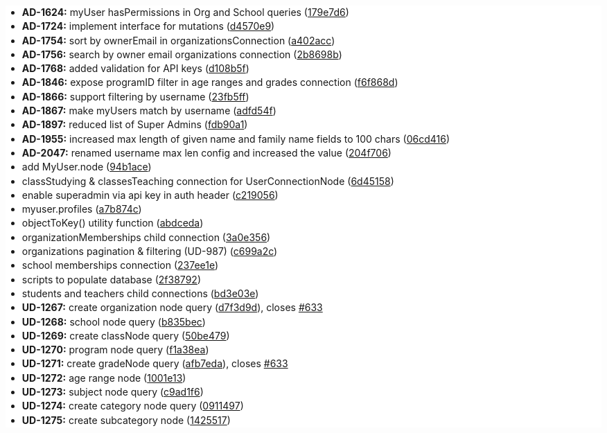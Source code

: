 * **AD-1624:** myUser hasPermissions in Org and School queries ([179e7d6](https://bitbucket.org/calmisland/kidsloop-user-service/commits/179e7d6902a89eb1add3d3ad7068d6b811b86b18))
* **AD-1724:** implement interface for mutations ([d4570e9](https://bitbucket.org/calmisland/kidsloop-user-service/commits/d4570e989b0c7dc049f7b8270f2f15e8a12d6269))
* **AD-1754:** sort by ownerEmail in organizationsConnection ([a402acc](https://bitbucket.org/calmisland/kidsloop-user-service/commits/a402accf19a33f4e9b95de905d76290924e94f9e))
* **AD-1756:** search by owner email organizations connection ([2b8698b](https://bitbucket.org/calmisland/kidsloop-user-service/commits/2b8698b39f70d36fe4098db1f55e51b2361318b6))
* **AD-1768:** added validation for API keys ([d108b5f](https://bitbucket.org/calmisland/kidsloop-user-service/commits/d108b5f8e7f740d5f1a8c90451dd201b88656e4a))
* **AD-1846:** expose programID filter in age ranges and grades connection ([f6f868d](https://bitbucket.org/calmisland/kidsloop-user-service/commits/f6f868d40339608dd9eed086c9e23c057456b6d4))
* **AD-1866:** support filtering by username ([23fb5ff](https://bitbucket.org/calmisland/kidsloop-user-service/commits/23fb5ffada9ec1b1f70e2d4c58c645db0b1b7923))
* **AD-1867:** make myUsers match by username ([adfd54f](https://bitbucket.org/calmisland/kidsloop-user-service/commits/adfd54fd8d20396d01db44b3381e8906367044fb))
* **AD-1897:** reduced list of Super Admins ([fdb90a1](https://bitbucket.org/calmisland/kidsloop-user-service/commits/fdb90a1240dbb6f35e845e148e2613fecf1c0648))
* **AD-1955:** increased max length of given name and family name fields to 100 chars ([06cd416](https://bitbucket.org/calmisland/kidsloop-user-service/commits/06cd416777c8b1b3198d558e8310def3e4ed569e))
* **AD-2047:** renamed username max len config and increased the value ([204f706](https://bitbucket.org/calmisland/kidsloop-user-service/commits/204f706100a061ba55b4ab1a78a53537ad776254))
* add MyUser.node ([94b1ace](https://bitbucket.org/calmisland/kidsloop-user-service/commits/94b1ace936f4fd21074a4178a40314a880fb5dde))
* classStudying & classesTeaching connection for UserConnectionNode ([6d45158](https://bitbucket.org/calmisland/kidsloop-user-service/commits/6d45158bd329a890868de8dcd910c5013096b630))
* enable superadmin via api key in auth header ([c219056](https://bitbucket.org/calmisland/kidsloop-user-service/commits/c219056a8d7fde0b91ff2340a9eccb0e7273863f))
* myuser.profiles ([a7b874c](https://bitbucket.org/calmisland/kidsloop-user-service/commits/a7b874cf5dd3e3ac6ab28bd481631915ae2cc0ac))
* objectToKey() utility function ([abdceda](https://bitbucket.org/calmisland/kidsloop-user-service/commits/abdceda4eb04b414efd0b1166a1210850a40b9e2))
* organizationMemberships child connection ([3a0e356](https://bitbucket.org/calmisland/kidsloop-user-service/commits/3a0e356527bdfd699ec79c4bb69ac92d400d68b4))
* organizations pagination & filtering (UD-987) ([c699a2c](https://bitbucket.org/calmisland/kidsloop-user-service/commits/c699a2cd72dbd6cd96cfedb1df5ebfbe907082b0))
* school memberships connection ([237ee1e](https://bitbucket.org/calmisland/kidsloop-user-service/commits/237ee1e9dcecd336914f3a2d7f45b4b417c7cf6d))
* scripts to populate database ([2f38792](https://bitbucket.org/calmisland/kidsloop-user-service/commits/2f38792d3208de7114eddf5eda2bbedb10ddc849))
* students and teachers child connections ([bd3e03e](https://bitbucket.org/calmisland/kidsloop-user-service/commits/bd3e03e9bf149f399c7e00fd8ae3503309170194))
* **UD-1267:** create organization node query ([d7f3d9d](https://bitbucket.org/calmisland/kidsloop-user-service/commits/d7f3d9d998f2eec2278b0a3af02991aa7be7a1a3)), closes [#633](https://bitbucket.org/calmisland/kidsloop-user-service/issues/633)
* **UD-1268:** school node query ([b835bec](https://bitbucket.org/calmisland/kidsloop-user-service/commits/b835becfed4f354ec3527f66258892dfb8efaebf))
* **UD-1269:** create classNode query ([50be479](https://bitbucket.org/calmisland/kidsloop-user-service/commits/50be479b717e65dc0d535fcf10ecf176d35c9f67))
* **UD-1270:** program node query ([f1a38ea](https://bitbucket.org/calmisland/kidsloop-user-service/commits/f1a38ea29bcb72d8423ff131086dfa34fe317660))
* **UD-1271:** create gradeNode query ([afb7eda](https://bitbucket.org/calmisland/kidsloop-user-service/commits/afb7edabe34b42bb8742602c968ab2fb0e4d1654)), closes [#633](https://bitbucket.org/calmisland/kidsloop-user-service/issues/633)
* **UD-1272:** age range node ([1001e13](https://bitbucket.org/calmisland/kidsloop-user-service/commits/1001e1364ff7720588c51a2a92aa4b333e3ce301))
* **UD-1273:** subject node query ([c9ad1f6](https://bitbucket.org/calmisland/kidsloop-user-service/commits/c9ad1f67a8bccd439fc730d1e77709cb38c2e183))
* **UD-1274:** create category node query ([0911497](https://bitbucket.org/calmisland/kidsloop-user-service/commits/09114970c55b9495e13109bb8afcbb33732fb119))
* **UD-1275:** create subcategory node ([1425517](https://bitbucket.org/calmisland/kidsloop-user-service/commits/1425517d3c8898b614a5d604c790c05df11d3584))
